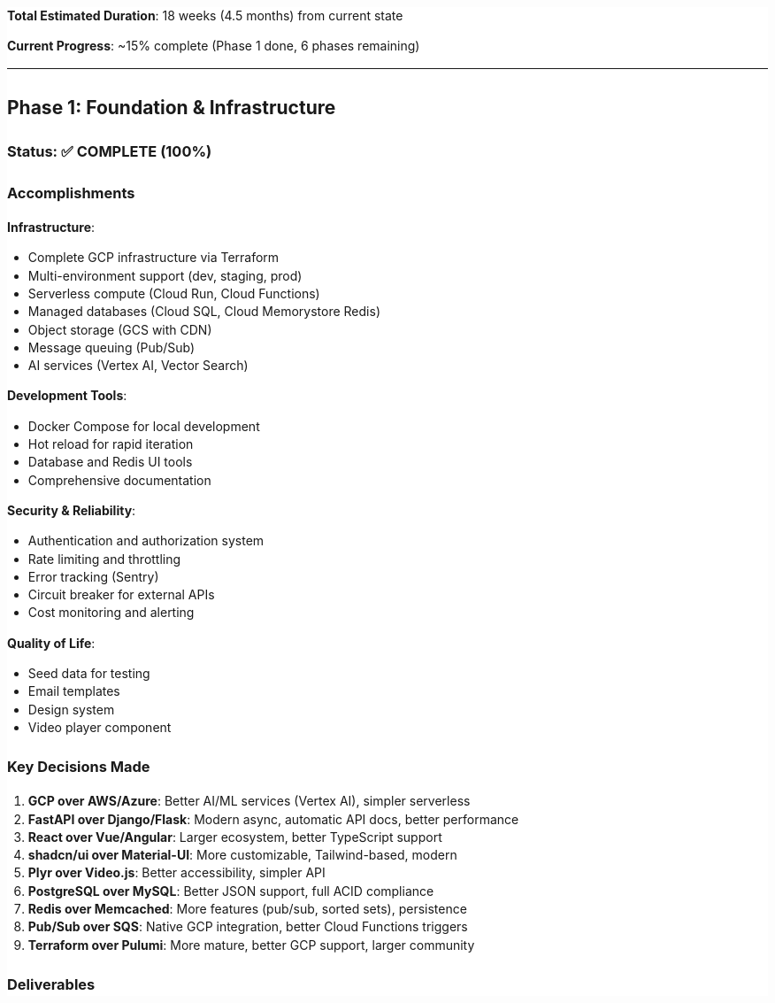 **Total Estimated Duration**: 18 weeks (4.5 months) from current state

**Current Progress**: ~15% complete (Phase 1 done, 6 phases remaining)

---

## Phase 1: Foundation & Infrastructure

### Status: ✅ COMPLETE (100%)

### Accomplishments

**Infrastructure**:
- Complete GCP infrastructure via Terraform
- Multi-environment support (dev, staging, prod)
- Serverless compute (Cloud Run, Cloud Functions)
- Managed databases (Cloud SQL, Cloud Memorystore Redis)
- Object storage (GCS with CDN)
- Message queuing (Pub/Sub)
- AI services (Vertex AI, Vector Search)

**Development Tools**:
- Docker Compose for local development
- Hot reload for rapid iteration
- Database and Redis UI tools
- Comprehensive documentation

**Security & Reliability**:
- Authentication and authorization system
- Rate limiting and throttling
- Error tracking (Sentry)
- Circuit breaker for external APIs
- Cost monitoring and alerting

**Quality of Life**:
- Seed data for testing
- Email templates
- Design system
- Video player component

### Key Decisions Made

1. **GCP over AWS/Azure**: Better AI/ML services (Vertex AI), simpler serverless
2. **FastAPI over Django/Flask**: Modern async, automatic API docs, better performance
3. **React over Vue/Angular**: Larger ecosystem, better TypeScript support
4. **shadcn/ui over Material-UI**: More customizable, Tailwind-based, modern
5. **Plyr over Video.js**: Better accessibility, simpler API
6. **PostgreSQL over MySQL**: Better JSON support, full ACID compliance
7. **Redis over Memcached**: More features (pub/sub, sorted sets), persistence
8. **Pub/Sub over SQS**: Native GCP integration, better Cloud Functions triggers
9. **Terraform over Pulumi**: More mature, better GCP support, larger community

### Deliverables
